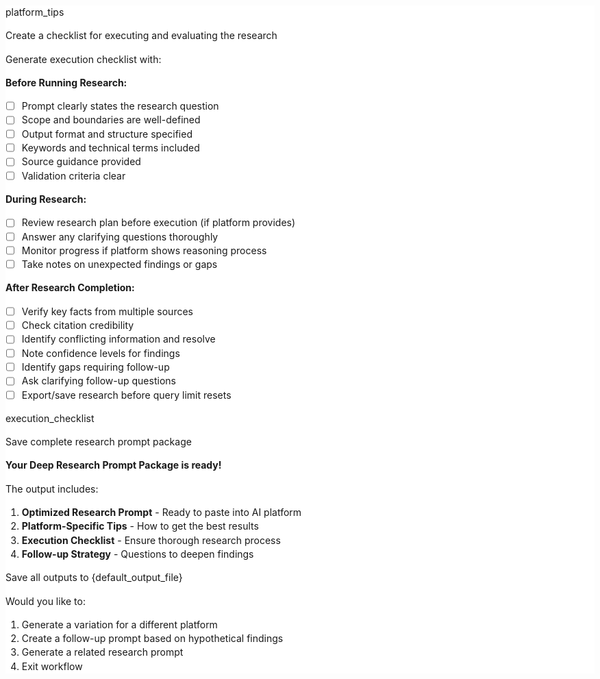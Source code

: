 <template-output>platform_tips</template-output>

</step>

<step n="9" goal="Generate Research Execution Checklist">
<action>Create a checklist for executing and evaluating the research</action>

Generate execution checklist with:

**Before Running Research:**

- [ ] Prompt clearly states the research question
- [ ] Scope and boundaries are well-defined
- [ ] Output format and structure specified
- [ ] Keywords and technical terms included
- [ ] Source guidance provided
- [ ] Validation criteria clear

**During Research:**

- [ ] Review research plan before execution (if platform provides)
- [ ] Answer any clarifying questions thoroughly
- [ ] Monitor progress if platform shows reasoning process
- [ ] Take notes on unexpected findings or gaps

**After Research Completion:**

- [ ] Verify key facts from multiple sources
- [ ] Check citation credibility
- [ ] Identify conflicting information and resolve
- [ ] Note confidence levels for findings
- [ ] Identify gaps requiring follow-up
- [ ] Ask clarifying follow-up questions
- [ ] Export/save research before query limit resets

<template-output>execution_checklist</template-output>

</step>

<step n="10" goal="Finalize and Export">
<action>Save complete research prompt package</action>

**Your Deep Research Prompt Package is ready!**

The output includes:

1. **Optimized Research Prompt** - Ready to paste into AI platform
2. **Platform-Specific Tips** - How to get the best results
3. **Execution Checklist** - Ensure thorough research process
4. **Follow-up Strategy** - Questions to deepen findings

<action>Save all outputs to {default_output_file}</action>

<ask>Would you like to:

1. Generate a variation for a different platform
2. Create a follow-up prompt based on hypothetical findings
3. Generate a related research prompt
4. Exit workflow
